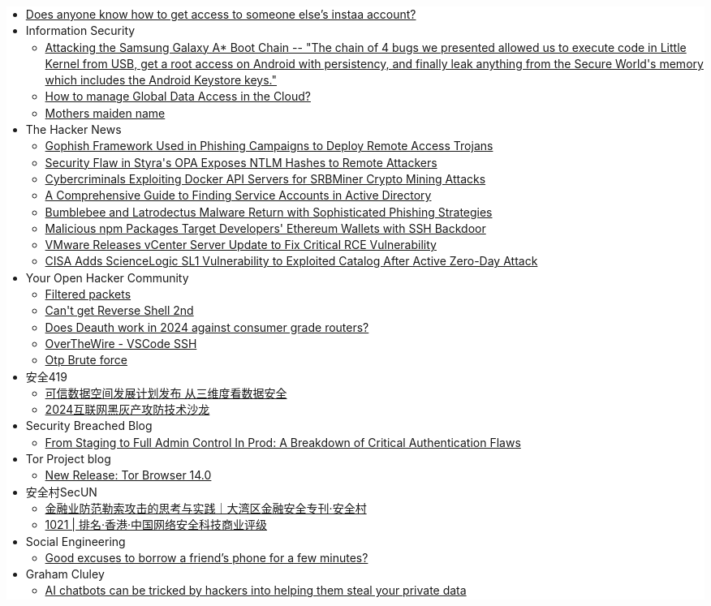   - [Does anyone know how to get access to someone else’s instaa account?](https://www.reddit.com/r/blackhat/comments/1g9ix3r/does_anyone_know_how_to_get_access_to_someone/)
- Information Security
  - [Attacking the Samsung Galaxy A* Boot Chain -- "The chain of 4 bugs we presented allowed us to execute code in Little Kernel from USB, get a root access on Android with persistency, and finally leak anything from the Secure World's memory which includes the Android Keystore keys."](https://www.reddit.com/r/Information_Security/comments/1g9uqjl/attacking_the_samsung_galaxy_a_boot_chain_the/)
  - [How to manage Global Data Access in the Cloud?](https://www.reddit.com/r/Information_Security/comments/1g9dji7/how_to_manage_global_data_access_in_the_cloud/)
  - [Mothers maiden name](https://www.reddit.com/r/Information_Security/comments/1g99tv9/mothers_maiden_name/)
- The Hacker News
  - [Gophish Framework Used in Phishing Campaigns to Deploy Remote Access Trojans](https://thehackernews.com/2024/10/gophish-framework-used-in-phishing.html)
  - [Security Flaw in Styra's OPA Exposes NTLM Hashes to Remote Attackers](https://thehackernews.com/2024/10/security-flaw-in-styras-opa-exposes.html)
  - [Cybercriminals Exploiting Docker API Servers for SRBMiner Crypto Mining Attacks](https://thehackernews.com/2024/10/cybercriminals-exploiting-docker-api.html)
  - [A Comprehensive Guide to Finding Service Accounts in Active Directory](https://thehackernews.com/2024/10/a-comprehensive-guide-to-finding.html)
  - [Bumblebee and Latrodectus Malware Return with Sophisticated Phishing Strategies](https://thehackernews.com/2024/10/bumblebee-and-latrodectus-malware.html)
  - [Malicious npm Packages Target Developers' Ethereum Wallets with SSH Backdoor](https://thehackernews.com/2024/10/malicious-npm-packages-target.html)
  - [VMware Releases vCenter Server Update to Fix Critical RCE Vulnerability](https://thehackernews.com/2024/10/vmware-releases-vcenter-server-update.html)
  - [CISA Adds ScienceLogic SL1 Vulnerability to Exploited Catalog After Active Zero-Day Attack](https://thehackernews.com/2024/10/cisa-adds-sciencelogic-sl1.html)
- Your Open Hacker Community
  - [Filtered packets](https://www.reddit.com/r/HowToHack/comments/1g9q734/filtered_packets/)
  - [Can't get Reverse Shell 2nd](https://www.reddit.com/r/HowToHack/comments/1g9qmxq/cant_get_reverse_shell_2nd/)
  - [Does Deauth work in 2024 against consumer grade routers?](https://www.reddit.com/r/HowToHack/comments/1g99etp/does_deauth_work_in_2024_against_consumer_grade/)
  - [OverTheWire - VSCode SSH](https://www.reddit.com/r/HowToHack/comments/1g9ci5b/overthewire_vscode_ssh/)
  - [Otp Brute force](https://www.reddit.com/r/HowToHack/comments/1g9eqx3/otp_brute_force/)
- 安全419
  - [可信数据空间发展计划发布 从三维度看数据安全](https://mp.weixin.qq.com/s?__biz=MzUyMDQ4OTkyMg==&mid=2247543370&idx=1&sn=c12885079f7acbeb4a7eaec7f4bb418f&chksm=f9ebf4e7ce9c7df1536cf46ea6760b0b50d2c591dc0577ef11ac3602e2a4463d5181c44aaae7&scene=58&subscene=0#rd)
  - [2024互联网黑灰产攻防技术沙龙](https://mp.weixin.qq.com/s?__biz=MzUyMDQ4OTkyMg==&mid=2247543370&idx=2&sn=1aad8add1db1c33f1a0388df45c53175&chksm=f9ebf4e7ce9c7df1128af626894dbac2636c9c12eda8eb97310627aa3c73235f2eb3dc90f492&scene=58&subscene=0#rd)
- Security Breached Blog
  - [From Staging to Full Admin Control In Prod: A Breakdown of Critical Authentication Flaws](https://blog.securitybreached.org/2024/10/22/from-staging-to-full-admin-control-in-prod-a-breakdown-of-critical-authentication-flaws/)
- Tor Project blog
  - [New Release: Tor Browser 14.0](https://blog.torproject.org/new-release-tor-browser-140/)
- 安全村SecUN
  - [金融业防范勒索攻击的思考与实践｜大湾区金融安全专刊·安全村](https://mp.weixin.qq.com/s?__biz=MzkyODM5NzQwNQ==&mid=2247495975&idx=1&sn=4759c7cf6a2a4c6dd00c2c8af7dbb0a9&chksm=c21bd015f56c59033a84c3dc72534f57f15cded4e87fb6ba5cf781342a3edcb5a788a9e30bc4&scene=58&subscene=0#rd)
  - [1021 | 排名·香港·中国网络安全科技商业评级](https://mp.weixin.qq.com/s?__biz=MzkyODM5NzQwNQ==&mid=2247495975&idx=2&sn=076dc05ffad612d24706a113d745c36b&chksm=c21bd015f56c5903fe517073ed4b9392bb0d89b19df9bd43fa89f4869db97e32aa45c8e6cc35&scene=58&subscene=0#rd)
- Social Engineering
  - [Good excuses to borrow a friend’s phone for a few minutes?](https://www.reddit.com/r/SocialEngineering/comments/1g9ufdb/good_excuses_to_borrow_a_friends_phone_for_a_few/)
- Graham Cluley
  - [AI chatbots can be tricked by hackers into helping them steal your private data](https://www.bitdefender.com/en-us/blog/hotforsecurity/ai-chatbots-can-be-tricked-by-hackers-into-stealing-your-data/)